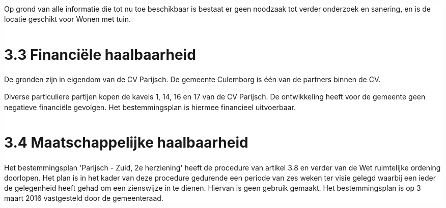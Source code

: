 Op grond van alle informatie die tot nu toe beschikbaar is bestaat er geen noodzaak tot verder onderzoek en sanering, en is de locatie geschikt voor Wonen met tuin.

# **3.3** Financiële haalbaarheid

De gronden zijn in eigendom van de CV Parijsch. De gemeente Culemborg is één van de partners binnen de CV.

Diverse particuliere partijen kopen de kavels 1, 14, 16 en 17 van de CV Parijsch. De ontwikkeling heeft voor de gemeente geen negatieve financiële gevolgen. Het bestemmingsplan is hiermee financieel uitvoerbaar.

# 3.4 Maatschappelijke haalbaarheid

Het bestemmingsplan 'Parijsch - Zuid, 2e herziening' heeft de procedure van artikel 3.8 en verder van de Wet ruimtelijke ordening doorlopen. Het plan is in het kader van deze procedure gedurende een periode van zes weken ter visie gelegd waarbij een ieder de gelegenheid heeft gehad om een zienswijze in te dienen. Hiervan is geen gebruik gemaakt. Het bestemmingsplan is op 3 maart 2016 vastgesteld door de gemeenteraad.